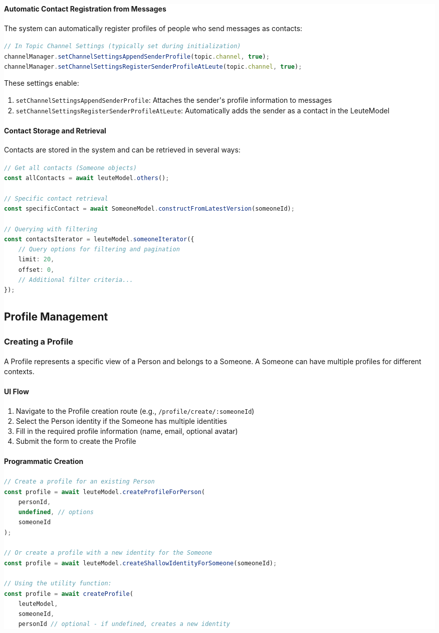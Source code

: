 #### Automatic Contact Registration from Messages

The system can automatically register profiles of people who send messages as contacts:

```typescript
// In Topic Channel Settings (typically set during initialization)
channelManager.setChannelSettingsAppendSenderProfile(topic.channel, true);
channelManager.setChannelSettingsRegisterSenderProfileAtLeute(topic.channel, true);
```

These settings enable:
1. `setChannelSettingsAppendSenderProfile`: Attaches the sender's profile information to messages
2. `setChannelSettingsRegisterSenderProfileAtLeute`: Automatically adds the sender as a contact in the LeuteModel

#### Contact Storage and Retrieval

Contacts are stored in the system and can be retrieved in several ways:

```typescript
// Get all contacts (Someone objects)
const allContacts = await leuteModel.others();

// Specific contact retrieval
const specificContact = await SomeoneModel.constructFromLatestVersion(someoneId);

// Querying with filtering
const contactsIterator = leuteModel.someoneIterator({
    // Query options for filtering and pagination
    limit: 20,
    offset: 0,
    // Additional filter criteria...
});
```

## Profile Management

### Creating a Profile

A Profile represents a specific view of a Person and belongs to a Someone. A Someone can have multiple profiles for different contexts.

#### UI Flow

1. Navigate to the Profile creation route (e.g., `/profile/create/:someoneId`)
2. Select the Person identity if the Someone has multiple identities
3. Fill in the required profile information (name, email, optional avatar)
4. Submit the form to create the Profile

#### Programmatic Creation

```typescript
// Create a profile for an existing Person
const profile = await leuteModel.createProfileForPerson(
    personId,
    undefined, // options
    someoneId
);

// Or create a profile with a new identity for the Someone
const profile = await leuteModel.createShallowIdentityForSomeone(someoneId);

// Using the utility function:
const profile = await createProfile(
    leuteModel,
    someoneId,
    personId // optional - if undefined, creates a new identity
```